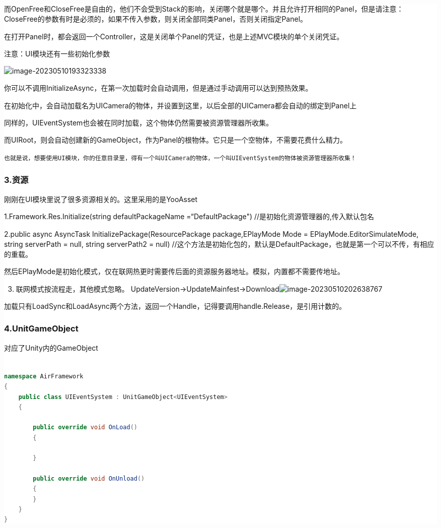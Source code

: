 

而OpenFree和CloseFree是自由的，他们不会受到Stack的影响，关闭哪个就是哪个。并且允许打开相同的Panel，但是请注意：CloseFree的参数有时是必须的，如果不传入参数，则关闭全部同类Panel，否则关闭指定Panel。

在打开Panel时，都会返回一个Controller，这是关闭单个Panel的凭证，也是上述MVC模块的单个关闭凭证。



注意：UI模块还有一些初始化参数

![image-20230510193323338](https://raw.githubusercontent.com/yueh0607/MyPicueres/main/202305101933372.png)

你可以不调用InitializeAsync，在第一次加载时会自动调用，但是通过手动调用可以达到预热效果。

在初始化中，会自动加载名为UICamera的物体，并设置到这里，以后全部的UICamera都会自动的绑定到Panel上

同样的，UIEventSystem也会被在同时加载，这个物体仍然需要被资源管理器所收集。

而UIRoot，则会自动创建新的GameObject，作为Panel的根物体。它只是一个空物体，不需要花费什么精力。

`也就是说，想要使用UI模块，你的任意目录里，得有一个叫UICamera的物体，一个叫UIEventSystem的物体被资源管理器所收集！`

### 3.资源

刚刚在UI模块里说了很多资源相关的。这里采用的是YooAsset

1.Framework.Res.Initialize(string defaultPackageName =“DefaultPackage")     //是初始化资源管理器的,传入默认包名

2.public async AsyncTask InitializePackage(ResourcePackage package,EPlayMode Mode = EPlayMode.EditorSimulateMode, string serverPath = null, string serverPath2 = null)   //这个方法是初始化包的，默认是DefaultPackage，也就是第一个可以不传，有相应的重载。

然后EPlayMode是初始化模式，仅在联网热更时需要传后面的资源服务器地址。模拟，内置都不需要传地址。

3. 联网模式按流程走，其他模式忽略。          UpdateVersion->UpdateMainfest->Download![image-20230510202638767](https://raw.githubusercontent.com/yueh0607/MyPicueres/main/202305102026841.png)

加载只有LoadSync和LoadAsync两个方法，返回一个Handle，记得要调用handle.Release，是引用计数的。

### 4.UnitGameObject

对应了Unity内的GameObject

```c#

namespace AirFramework
{
    public class UIEventSystem : UnitGameObject<UIEventSystem>
    {

        public override void OnLoad()
        {

        }

        public override void OnUnload()
        {
        }
    }
}

```
